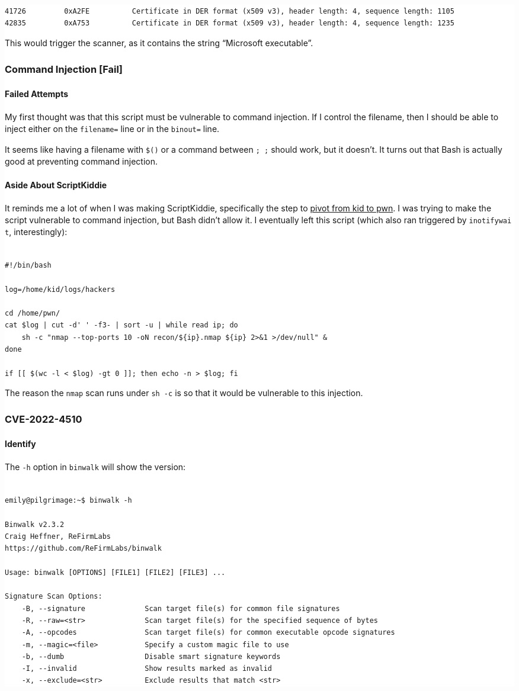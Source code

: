 ```
41726         0xA2FE          Certificate in DER format (x509 v3), header length: 4, sequence length: 1105
42835         0xA753          Certificate in DER format (x509 v3), header length: 4, sequence length: 1235

```

This would trigger the scanner, as it contains the string “Microsoft executable”.

### Command Injection [Fail]

#### Failed Attempts

My first thought was that this script must be vulnerable to command injection. If I control the filename, then I should be able to inject either on the `filename=` line or in the `binout=` line.

It seems like having a filename with `$()` or a command between `; ;` should work, but it doesn’t. It turns out that Bash is actually good at preventing command injection.

#### Aside About ScriptKiddie

It reminds me a lot of when I was making ScriptKiddie, specifically the step to [pivot from kid to pwn](/2021/06/05/htb-scriptkiddie.html#shell-as-pwn). I was trying to make the script vulnerable to command injection, but Bash didn’t allow it. I eventually left this script (which also ran triggered by `inotifywait`, interestingly):

```

#!/bin/bash

log=/home/kid/logs/hackers

cd /home/pwn/
cat $log | cut -d' ' -f3- | sort -u | while read ip; do
    sh -c "nmap --top-ports 10 -oN recon/${ip}.nmap ${ip} 2>&1 >/dev/null" &
done

if [[ $(wc -l < $log) -gt 0 ]]; then echo -n > $log; fi

```

The reason the `nmap` scan runs under `sh -c` is so that it would be vulnerable to this injection.

### CVE-2022-4510

#### Identify

The `-h` option in `binwalk` will show the version:

```

emily@pilgrimage:~$ binwalk -h

Binwalk v2.3.2
Craig Heffner, ReFirmLabs
https://github.com/ReFirmLabs/binwalk

Usage: binwalk [OPTIONS] [FILE1] [FILE2] [FILE3] ...

Signature Scan Options:
    -B, --signature              Scan target file(s) for common file signatures
    -R, --raw=<str>              Scan target file(s) for the specified sequence of bytes
    -A, --opcodes                Scan target file(s) for common executable opcode signatures
    -m, --magic=<file>           Specify a custom magic file to use
    -b, --dumb                   Disable smart signature keywords
    -I, --invalid                Show results marked as invalid
    -x, --exclude=<str>          Exclude results that match <str>
```